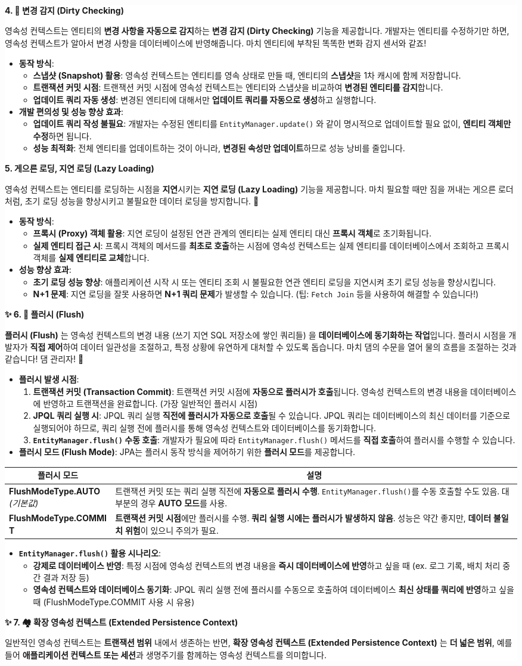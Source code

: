 **4. 🔄 변경 감지 (Dirty Checking)**

영속성 컨텍스트는 엔티티의 **변경 사항을 자동으로 감지**하는 **변경 감지 (Dirty Checking)** 기능을 제공합니다.  개발자는 엔티티를 수정하기만 하면, 영속성 컨텍스트가 알아서 변경 사항을 데이터베이스에 반영해줍니다. 마치 엔티티에 부착된 똑똑한 변화 감지 센서와 같죠!

- **동작 방식**:
    - **스냅샷 (Snapshot) 활용**: 영속성 컨텍스트는 엔티티를 영속 상태로 만들 때, 엔티티의 **스냅샷**을 1차 캐시에 함께 저장합니다.
    - **트랜잭션 커밋 시점**: 트랜잭션 커밋 시점에 영속성 컨텍스트는 엔티티와 스냅샷을 비교하여 **변경된 엔티티를 감지**합니다.
    - **업데이트 쿼리 자동 생성**: 변경된 엔티티에 대해서만 **업데이트 쿼리를 자동으로 생성**하고 실행합니다.
- **개발 편의성 및 성능 향상 효과**:
    - **업데이트 쿼리 작성 불필요**: 개발자는 수정된 엔티티를 `EntityManager.update()` 와 같이 명시적으로 업데이트할 필요 없이, **엔티티 객체만 수정**하면 됩니다.
    - **성능 최적화**: 전체 엔티티를 업데이트하는 것이 아니라, **변경된 속성만 업데이트**하므로 성능 낭비를 줄입니다.

**5.  게으른 로딩, 지연 로딩 (Lazy Loading)**

영속성 컨텍스트는 엔티티를 로딩하는 시점을 **지연**시키는 **지연 로딩 (Lazy Loading)** 기능을 제공합니다.  마치 필요할 때만 짐을 꺼내는 게으른 로더처럼, 초기 로딩 성능을 향상시키고 불필요한 데이터 로딩을 방지합니다. 🦥

- **동작 방식**:
    - **프록시 (Proxy) 객체 활용**: 지연 로딩이 설정된 연관 관계의 엔티티는 실제 엔티티 대신 **프록시 객체**로 초기화됩니다.
    - **실제 엔티티 접근 시**: 프록시 객체의 메서드를 **최초로 호출**하는 시점에 영속성 컨텍스트는 실제 엔티티를 데이터베이스에서 조회하고 프록시 객체를 **실제 엔티티로 교체**합니다.
- **성능 향상 효과**:
    - **초기 로딩 성능 향상**: 애플리케이션 시작 시 또는 엔티티 조회 시 불필요한 연관 엔티티 로딩을 지연시켜 초기 로딩 성능을 향상시킵니다.
    - **N+1 문제**: 지연 로딩을 잘못 사용하면 **N+1 쿼리 문제**가 발생할 수 있습니다. (팁: `Fetch Join` 등을 사용하여 해결할 수 있습니다!)

**✨ 6. 🌊 플러시 (Flush)**

**플러시 (Flush)** 는 영속성 컨텍스트의 변경 내용 (쓰기 지연 SQL 저장소에 쌓인 쿼리들) 을 **데이터베이스에 동기화하는 작업**입니다.  플러시 시점을 개발자가 **직접 제어**하여 데이터 일관성을 조절하고, 특정 상황에 유연하게 대처할 수 있도록 돕습니다. 마치 댐의 수문을 열어 물의 흐름을 조절하는 것과 같습니다! 댐 관리자! 🌊

- **플러시 발생 시점**:
    1. **트랜잭션 커밋 (Transaction Commit)**: 트랜잭션 커밋 시점에 **자동으로 플러시가 호출**됩니다. 영속성 컨텍스트의 변경 내용을 데이터베이스에 반영하고 트랜잭션을 완료합니다. (가장 일반적인 플러시 시점)
    2. **JPQL 쿼리 실행 시**: JPQL 쿼리 실행 **직전에 플러시가 자동으로 호출**될 수 있습니다. JPQL 쿼리는 데이터베이스의 최신 데이터를 기준으로 실행되어야 하므로, 쿼리 실행 전에 플러시를 통해 영속성 컨텍스트와 데이터베이스를 동기화합니다.
    3. **`EntityManager.flush()` 수동 호출**: 개발자가 필요에 따라 `EntityManager.flush()` 메서드를 **직접 호출**하여 플러시를 수행할 수 있습니다.
- **플러시 모드 (Flush Mode)**: JPA는 플러시 동작 방식을 제어하기 위한 **플러시 모드**를 제공합니다.

| **플러시 모드** | **설명** |
| --- | --- |
| **FlushModeType.AUTO** *(기본값)* | 트랜잭션 커밋 또는 쿼리 실행 직전에 **자동으로 플러시 수행**. `EntityManager.flush()`를 수동 호출할 수도 있음. 대부분의 경우 **AUTO 모드**를 사용. |
| **FlushModeType.COMMIT** | **트랜잭션 커밋 시점**에만 플러시를 수행. **쿼리 실행 시에는 플러시가 발생하지 않음**. 성능은 약간 좋지만, **데이터 불일치 위험**이 있으니 주의가 필요. |
- **`EntityManager.flush()` 활용 시나리오**:
    - **강제로 데이터베이스 반영**: 특정 시점에 영속성 컨텍스트의 변경 내용을 **즉시 데이터베이스에 반영**하고 싶을 때 (ex. 로그 기록, 배치 처리 중간 결과 저장 등)
    - **영속성 컨텍스트와 데이터베이스 동기화**: JPQL 쿼리 실행 전에 플러시를 수동으로 호출하여 데이터베이스 **최신 상태를 쿼리에 반영**하고 싶을 때 (FlushModeType.COMMIT 사용 시 유용)

**✨ 7. 🏘️ 확장 영속성 컨텍스트 (Extended Persistence Context)**

일반적인 영속성 컨텍스트는 **트랜잭션 범위** 내에서 생존하는 반면, **확장 영속성 컨텍스트 (Extended Persistence Context)** 는 **더 넓은 범위**, 예를 들어 **애플리케이션 컨텍스트 또는 세션**과 생명주기를 함께하는 영속성 컨텍스트를 의미합니다.  
